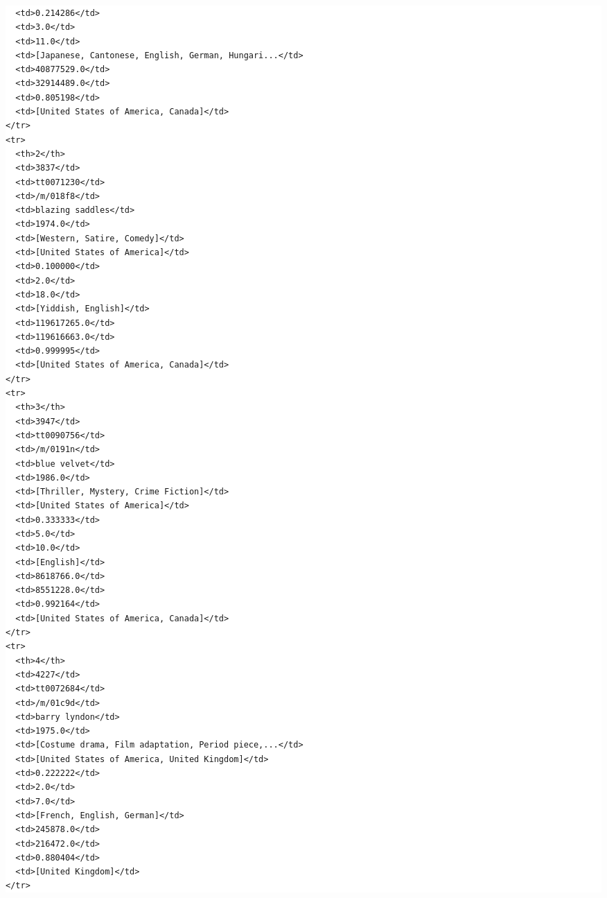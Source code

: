       <td>0.214286</td>
      <td>3.0</td>
      <td>11.0</td>
      <td>[Japanese, Cantonese, English, German, Hungari...</td>
      <td>40877529.0</td>
      <td>32914489.0</td>
      <td>0.805198</td>
      <td>[United States of America, Canada]</td>
    </tr>
    <tr>
      <th>2</th>
      <td>3837</td>
      <td>tt0071230</td>
      <td>/m/018f8</td>
      <td>blazing saddles</td>
      <td>1974.0</td>
      <td>[Western, Satire, Comedy]</td>
      <td>[United States of America]</td>
      <td>0.100000</td>
      <td>2.0</td>
      <td>18.0</td>
      <td>[Yiddish, English]</td>
      <td>119617265.0</td>
      <td>119616663.0</td>
      <td>0.999995</td>
      <td>[United States of America, Canada]</td>
    </tr>
    <tr>
      <th>3</th>
      <td>3947</td>
      <td>tt0090756</td>
      <td>/m/0191n</td>
      <td>blue velvet</td>
      <td>1986.0</td>
      <td>[Thriller, Mystery, Crime Fiction]</td>
      <td>[United States of America]</td>
      <td>0.333333</td>
      <td>5.0</td>
      <td>10.0</td>
      <td>[English]</td>
      <td>8618766.0</td>
      <td>8551228.0</td>
      <td>0.992164</td>
      <td>[United States of America, Canada]</td>
    </tr>
    <tr>
      <th>4</th>
      <td>4227</td>
      <td>tt0072684</td>
      <td>/m/01c9d</td>
      <td>barry lyndon</td>
      <td>1975.0</td>
      <td>[Costume drama, Film adaptation, Period piece,...</td>
      <td>[United States of America, United Kingdom]</td>
      <td>0.222222</td>
      <td>2.0</td>
      <td>7.0</td>
      <td>[French, English, German]</td>
      <td>245878.0</td>
      <td>216472.0</td>
      <td>0.880404</td>
      <td>[United Kingdom]</td>
    </tr>
  </tbody>